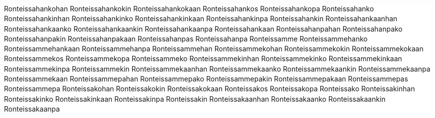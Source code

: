 Ronteissahankohan
Ronteissahankokin
Ronteissahankokaan
Ronteissahankos
Ronteissahankopa
Ronteissahanko
Ronteissahankinhan
Ronteissahankinko
Ronteissahankinkaan
Ronteissahankinpa
Ronteissahankin
Ronteissahankaanhan
Ronteissahankaanko
Ronteissahankaankin
Ronteissahankaanpa
Ronteissahankaan
Ronteissahanpahan
Ronteissahanpako
Ronteissahanpakin
Ronteissahanpakaan
Ronteissahanpas
Ronteissahanpa
Ronteissamme
Ronteissammehanko
Ronteissammehankaan
Ronteissammehanpa
Ronteissammehan
Ronteissammekohan
Ronteissammekokin
Ronteissammekokaan
Ronteissammekos
Ronteissammekopa
Ronteissammeko
Ronteissammekinhan
Ronteissammekinko
Ronteissammekinkaan
Ronteissammekinpa
Ronteissammekin
Ronteissammekaanhan
Ronteissammekaanko
Ronteissammekaankin
Ronteissammekaanpa
Ronteissammekaan
Ronteissammepahan
Ronteissammepako
Ronteissammepakin
Ronteissammepakaan
Ronteissammepas
Ronteissammepa
Ronteissakohan
Ronteissakokin
Ronteissakokaan
Ronteissakos
Ronteissakopa
Ronteissako
Ronteissakinhan
Ronteissakinko
Ronteissakinkaan
Ronteissakinpa
Ronteissakin
Ronteissakaanhan
Ronteissakaanko
Ronteissakaankin
Ronteissakaanpa